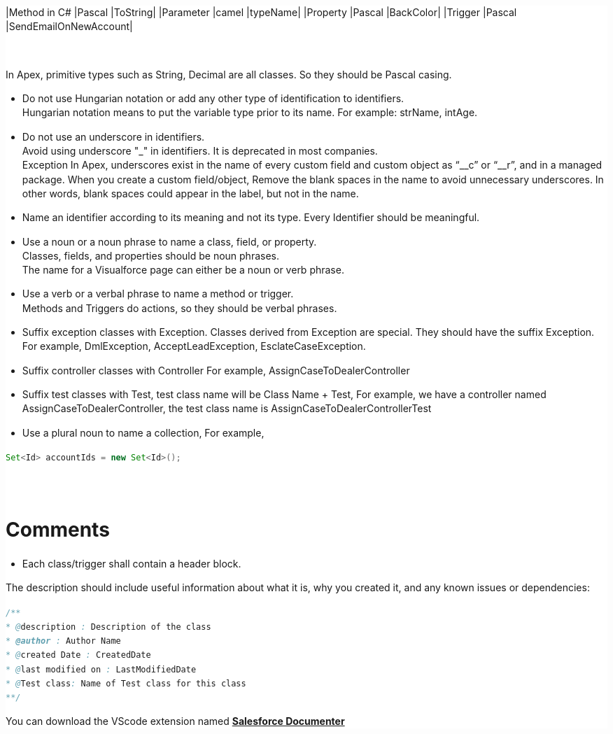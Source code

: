 |Method in C# |Pascal |ToString|
|Parameter |camel |typeName|
|Property |Pascal |BackColor|
|Trigger |Pascal |SendEmailOnNewAccount|

<br/>

In Apex, primitive types such as String, Decimal are all classes. So they should be Pascal casing. 

- Do not use Hungarian notation or add any other type of identification to identifiers. <br/> Hungarian notation means to put the variable type prior to its name. For example: strName,  intAge. 

- Do not use an underscore in identifiers. <br/> Avoid using underscore "\_" in identifiers. It is deprecated in most companies. 
<br/>Exception In Apex, underscores exist in the name of every custom field and custom object as “\_\_c” or  “\_\_r”, and in a managed package. When you create a custom field/object, Remove the blank spaces in the name to avoid unnecessary underscores. In other words,  blank spaces could appear in the label, but not in the name. 

-  Name an identifier according to its meaning and not its type. Every Identifier should be meaningful. 

- Use a noun or a noun phrase to name a class, field, or property.
<br/>Classes, fields, and properties should be noun phrases.  
The name for a Visualforce page can either be a noun or verb phrase. 

- Use a verb or a verbal phrase to name a method or trigger. 
<br/>Methods and Triggers do actions, so they should be verbal phrases. 

- Suffix exception classes with Exception. 
Classes derived from Exception are special. They should have the suffix Exception.  For example, DmlException, AcceptLeadException, EsclateCaseException. 

- Suffix controller classes with Controller 
For example, AssignCaseToDealerController 

- Suffix test classes with Test, test class name will be Class Name + Test, For example, we have a controller named AssignCaseToDealerController, the test class name  is AssignCaseToDealerControllerTest 

- Use a plural noun to name a collection, For example,  
```java
Set<Id> accountIds = new Set<Id>(); 
```

<br/>

# Comments

-  Each class/trigger shall contain a header block. 

The description should include useful information about what it is, why you created it, and any  known issues or dependencies: 
```java
/**
* @description : Description of the class
* @author : Author Name
* @created Date : CreatedDate
* @last modified on : LastModifiedDate
* @Test class: Name of Test class for this class
**/
```
You can download the VScode extension named **[Salesforce Documenter](https://marketplace.visualstudio.com/items?itemName=HugoOM.sfdx-autoheader)**
